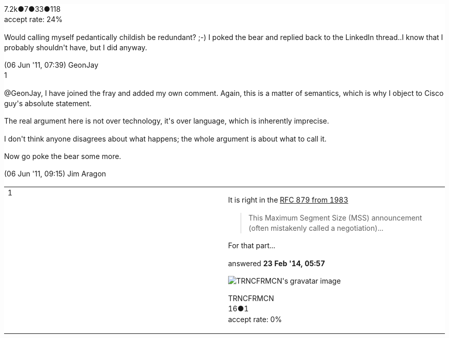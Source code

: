 <span class="score" title="7187 reputation points"><span>7.2k</span></span><span title="7 badges"><span class="badge1">●</span><span class="badgecount">7</span></span><span title="33 badges"><span class="silver">●</span><span class="badgecount">33</span></span><span title="118 badges"><span class="bronze">●</span><span class="badgecount">118</span></span><br />
<span class="accept_rate" title="Rate of the user&#39;s accepted answers">accept rate:</span> <span title="Jim Aragon has 70 accepted answers">24%</span></p></div></div><div id="comments-container-4389" class="comments-container"><span id="4406"></span><div id="comment-4406" class="comment"><div id="post-4406-score" class="comment-score"></div><div class="comment-text"><p>Would calling myself pedantically childish be redundant? ;-) I poked the bear and replied back to the LinkedIn thread..I know that I probably shouldn't have, but I did anyway.</p></div><div id="comment-4406-info" class="comment-info"><span class="comment-age">(06 Jun '11, 07:39)</span> GeonJay</div></div><span id="4409"></span><div id="comment-4409" class="comment"><div id="post-4409-score" class="comment-score">1</div><div class="comment-text"><p>@GeonJay, I have joined the fray and added my own comment. Again, this is a matter of semantics, which is why I object to Cisco guy's absolute statement.</p><p>The real argument here is not over technology, it's over language, which is inherently imprecise.</p><p>I don't think anyone disagrees about what happens; the whole argument is about what to call it.</p><p>Now go poke the bear some more.</p></div><div id="comment-4409-info" class="comment-info"><span class="comment-age">(06 Jun '11, 09:15)</span> Jim Aragon</div></div></div><div id="comment-tools-4389" class="comment-tools"></div><div class="clear"></div><div id="comment-4389-form-container" class="comment-form-container"></div><div class="clear"></div></div></td></tr></tbody></table>

</div>

<span id="30105"></span>

<div id="answer-container-30105" class="answer">

<table style="width:100%;"><colgroup><col style="width: 50%" /><col style="width: 50%" /></colgroup><tbody><tr class="odd"><td style="width: 30px; vertical-align: top"><div class="vote-buttons"><div id="post-30105-score" class="post-score" title="current number of votes">1</div></div></td><td><div class="item-right"><div class="answer-body"><p>It is right in the <a href="http://tools.ietf.org/html/rfc879#section-3">RFC 879 from 1983</a></p><blockquote><p>This Maximum Segment Size (MSS) announcement (often mistakenly called a negotiation)...</p></blockquote><p>For that part...</p></div><div class="answer-controls post-controls"></div><div class="post-update-info-container"><div class="post-update-info post-update-info-user"><p>answered <strong>23 Feb '14, 05:57</strong></p><img src="https://secure.gravatar.com/avatar/7389b90dc1858e673a6f6dc8d31e7648?s=32&amp;d=identicon&amp;r=g" class="gravatar" width="32" height="32" alt="TRNCFRMCN&#39;s gravatar image" /><p>TRNCFRMCN<br />
<span class="score" title="16 reputation points">16</span><span title="1 badges"><span class="bronze">●</span><span class="badgecount">1</span></span><br />
<span class="accept_rate" title="Rate of the user&#39;s accepted answers">accept rate:</span> <span title="TRNCFRMCN has no accepted answers">0%</span></p></div></div><div id="comments-container-30105" class="comments-container"></div><div id="comment-tools-30105" class="comment-tools"></div><div class="clear"></div><div id="comment-30105-form-container" class="comment-form-container"></div><div class="clear"></div></div></td></tr></tbody></table>

</div>

<div class="paginator-container-left">

</div>

</div>

</div>

